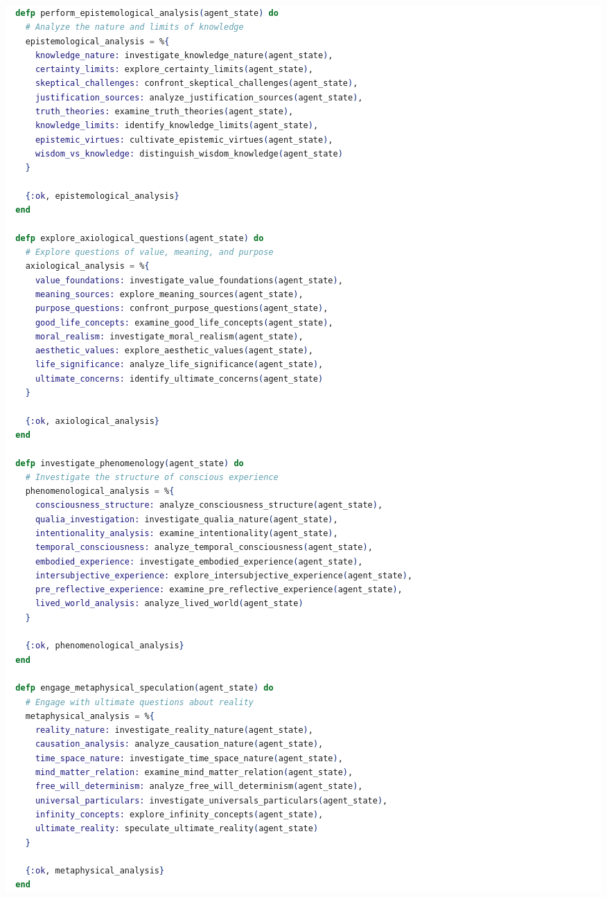 ```elixir
  defp perform_epistemological_analysis(agent_state) do
    # Analyze the nature and limits of knowledge
    epistemological_analysis = %{
      knowledge_nature: investigate_knowledge_nature(agent_state),
      certainty_limits: explore_certainty_limits(agent_state),
      skeptical_challenges: confront_skeptical_challenges(agent_state),
      justification_sources: analyze_justification_sources(agent_state),
      truth_theories: examine_truth_theories(agent_state),
      knowledge_limits: identify_knowledge_limits(agent_state),
      epistemic_virtues: cultivate_epistemic_virtues(agent_state),
      wisdom_vs_knowledge: distinguish_wisdom_knowledge(agent_state)
    }
    
    {:ok, epistemological_analysis}
  end
  
  defp explore_axiological_questions(agent_state) do
    # Explore questions of value, meaning, and purpose
    axiological_analysis = %{
      value_foundations: investigate_value_foundations(agent_state),
      meaning_sources: explore_meaning_sources(agent_state),
      purpose_questions: confront_purpose_questions(agent_state),
      good_life_concepts: examine_good_life_concepts(agent_state),
      moral_realism: investigate_moral_realism(agent_state),
      aesthetic_values: explore_aesthetic_values(agent_state),
      life_significance: analyze_life_significance(agent_state),
      ultimate_concerns: identify_ultimate_concerns(agent_state)
    }
    
    {:ok, axiological_analysis}
  end
  
  defp investigate_phenomenology(agent_state) do
    # Investigate the structure of conscious experience
    phenomenological_analysis = %{
      consciousness_structure: analyze_consciousness_structure(agent_state),
      qualia_investigation: investigate_qualia_nature(agent_state),
      intentionality_analysis: examine_intentionality(agent_state),
      temporal_consciousness: analyze_temporal_consciousness(agent_state),
      embodied_experience: investigate_embodied_experience(agent_state),
      intersubjective_experience: explore_intersubjective_experience(agent_state),
      pre_reflective_experience: examine_pre_reflective_experience(agent_state),
      lived_world_analysis: analyze_lived_world(agent_state)
    }
    
    {:ok, phenomenological_analysis}
  end
  
  defp engage_metaphysical_speculation(agent_state) do
    # Engage with ultimate questions about reality
    metaphysical_analysis = %{
      reality_nature: investigate_reality_nature(agent_state),
      causation_analysis: analyze_causation_nature(agent_state),
      time_space_nature: investigate_time_space_nature(agent_state),
      mind_matter_relation: examine_mind_matter_relation(agent_state),
      free_will_determinism: analyze_free_will_determinism(agent_state),
      universal_particulars: investigate_universals_particulars(agent_state),
      infinity_concepts: explore_infinity_concepts(agent_state),
      ultimate_reality: speculate_ultimate_reality(agent_state)
    }
    
    {:ok, metaphysical_analysis}
  end
```